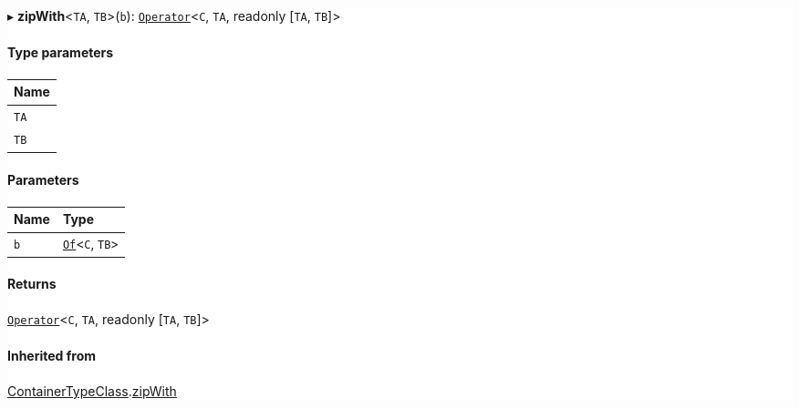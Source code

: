 ▸ **zipWith**<`TA`, `TB`\>(`b`): [`Operator`](../modules/containers.Containers.md#operator)<`C`, `TA`, readonly [`TA`, `TB`]\>

#### Type parameters

| Name |
| :------ |
| `TA` |
| `TB` |

#### Parameters

| Name | Type |
| :------ | :------ |
| `b` | [`Of`](../modules/containers.Containers.md#of)<`C`, `TB`\> |

#### Returns

[`Operator`](../modules/containers.Containers.md#operator)<`C`, `TA`, readonly [`TA`, `TB`]\>

#### Inherited from

[ContainerTypeClass](containers.ContainerTypeClass.md).[zipWith](containers.ContainerTypeClass.md#zipwith)

